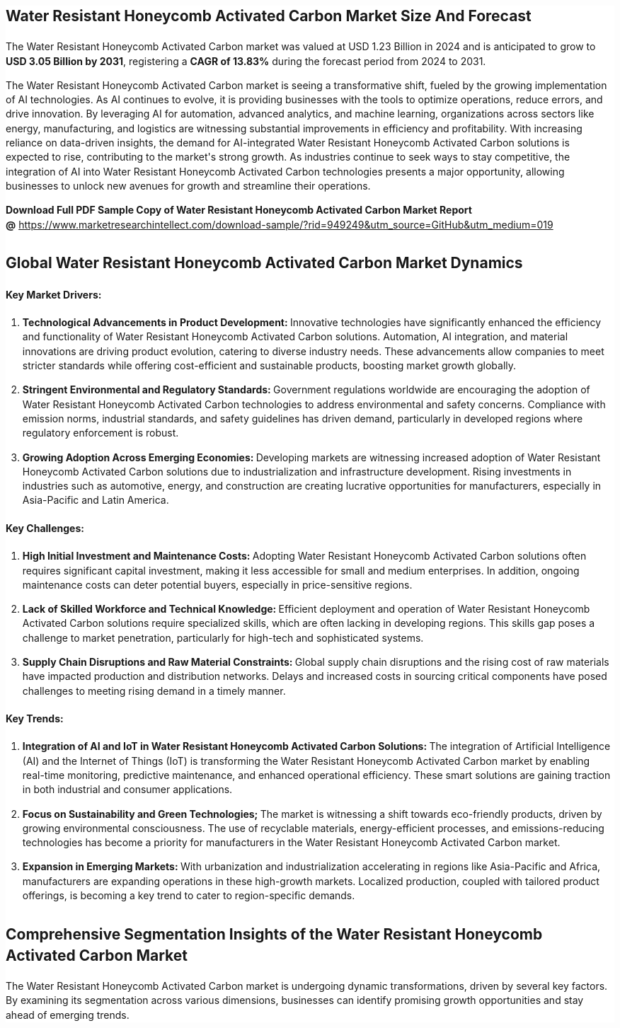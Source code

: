 <h2>Water Resistant Honeycomb Activated Carbon Market Size And Forecast</h2><p>The Water Resistant Honeycomb Activated Carbon market was valued at USD 1.23 Billion in 2024 and is anticipated to grow to <strong>USD 3.05 Billion by 2031</strong>, registering a <strong>CAGR of 13.83%</strong> during the forecast period from 2024 to 2031.</p><p>The Water Resistant Honeycomb Activated Carbon market is seeing a transformative shift, fueled by the growing implementation of AI technologies. As AI continues to evolve, it is providing businesses with the tools to optimize operations, reduce errors, and drive innovation. By leveraging AI for automation, advanced analytics, and machine learning, organizations across sectors like energy, manufacturing, and logistics are witnessing substantial improvements in efficiency and profitability. With increasing reliance on data-driven insights, the demand for AI-integrated Water Resistant Honeycomb Activated Carbon solutions is expected to rise, contributing to the market's strong growth. As industries continue to seek ways to stay competitive, the integration of AI into Water Resistant Honeycomb Activated Carbon technologies presents a major opportunity, allowing businesses to unlock new avenues for growth and streamline their operations.</p><p><strong>Download Full PDF Sample Copy of Water Resistant Honeycomb Activated Carbon Market Report @</strong>&nbsp;<a href="https://www.marketresearchintellect.com/download-sample/?rid=949249&amp;utm_source=GitHub&amp;utm_medium=019">https://www.marketresearchintellect.com/download-sample/?rid=949249&amp;utm_source=GitHub&amp;utm_medium=019</a></p><h2>Global Water Resistant Honeycomb Activated Carbon Market Dynamics</h2><h4><strong>Key Market Drivers:</strong></h4><ol><li><p><strong>Technological Advancements in Product Development:&nbsp;</strong>Innovative technologies have significantly enhanced the efficiency and functionality of Water Resistant Honeycomb Activated Carbon solutions. Automation, AI integration, and material innovations are driving product evolution, catering to diverse industry needs. These advancements allow companies to meet stricter standards while offering cost-efficient and sustainable products, boosting market growth globally.</p></li><li><p><strong>Stringent Environmental and Regulatory Standards:&nbsp;</strong>Government regulations worldwide are encouraging the adoption of Water Resistant Honeycomb Activated Carbon technologies to address environmental and safety concerns. Compliance with emission norms, industrial standards, and safety guidelines has driven demand, particularly in developed regions where regulatory enforcement is robust.</p></li><li><p><strong>Growing Adoption Across Emerging Economies:&nbsp;</strong>Developing markets are witnessing increased adoption of Water Resistant Honeycomb Activated Carbon solutions due to industrialization and infrastructure development. Rising investments in industries such as automotive, energy, and construction are creating lucrative opportunities for manufacturers, especially in Asia-Pacific and Latin America.</p></li></ol><h4><strong>Key Challenges:</strong></h4><ol><li><p><strong>High Initial Investment and Maintenance Costs:&nbsp;</strong>Adopting Water Resistant Honeycomb Activated Carbon solutions often requires significant capital investment, making it less accessible for small and medium enterprises. In addition, ongoing maintenance costs can deter potential buyers, especially in price-sensitive regions.</p></li><li><p><strong>Lack of Skilled Workforce and Technical Knowledge:&nbsp;</strong>Efficient deployment and operation of Water Resistant Honeycomb Activated Carbon solutions require specialized skills, which are often lacking in developing regions. This skills gap poses a challenge to market penetration, particularly for high-tech and sophisticated systems.</p></li><li><p><strong>Supply Chain Disruptions and Raw Material Constraints:&nbsp;</strong>Global supply chain disruptions and the rising cost of raw materials have impacted production and distribution networks. Delays and increased costs in sourcing critical components have posed challenges to meeting rising demand in a timely manner.</p></li></ol><h4><strong>Key Trends:</strong></h4><ol><li><p><strong>Integration of AI and IoT in Water Resistant Honeycomb Activated Carbon Solutions:&nbsp;</strong>The integration of Artificial Intelligence (AI) and the Internet of Things (IoT) is transforming the Water Resistant Honeycomb Activated Carbon market by enabling real-time monitoring, predictive maintenance, and enhanced operational efficiency. These smart solutions are gaining traction in both industrial and consumer applications.</p></li><li><p><strong>Focus on Sustainability and Green Technologies;&nbsp;</strong>The market is witnessing a shift towards eco-friendly products, driven by growing environmental consciousness. The use of recyclable materials, energy-efficient processes, and emissions-reducing technologies has become a priority for manufacturers in the Water Resistant Honeycomb Activated Carbon market.</p></li><li><p><strong>Expansion in Emerging Markets:&nbsp;</strong>With urbanization and industrialization accelerating in regions like Asia-Pacific and Africa, manufacturers are expanding operations in these high-growth markets. Localized production, coupled with tailored product offerings, is becoming a key trend to cater to region-specific demands.</p></li></ol><div class="article-main__content" data-test-id="publishing-text-block"><h2>Comprehensive Segmentation Insights of the Water Resistant Honeycomb Activated Carbon Market</h2><p>The Water Resistant Honeycomb Activated Carbon market is undergoing dynamic transformations, driven by several key factors. By examining its segmentation across various dimensions, businesses can identify promising growth opportunities and stay ahead of emerging trends.
